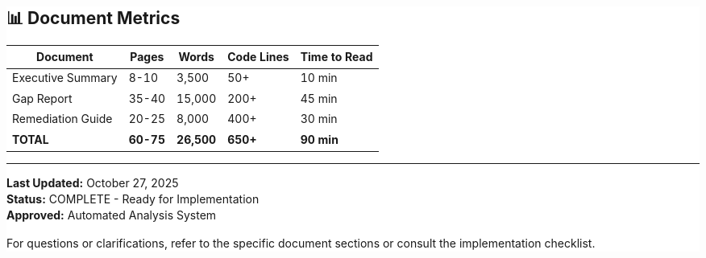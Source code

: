 
## 📊 Document Metrics

| Document | Pages | Words | Code Lines | Time to Read |
|----------|-------|-------|-----------|-------------|
| Executive Summary | 8-10 | 3,500 | 50+ | 10 min |
| Gap Report | 35-40 | 15,000 | 200+ | 45 min |
| Remediation Guide | 20-25 | 8,000 | 400+ | 30 min |
| **TOTAL** | **60-75** | **26,500** | **650+** | **90 min** |

---

**Last Updated:** October 27, 2025  
**Status:** COMPLETE - Ready for Implementation  
**Approved:** Automated Analysis System

For questions or clarifications, refer to the specific document sections or consult the implementation checklist.

